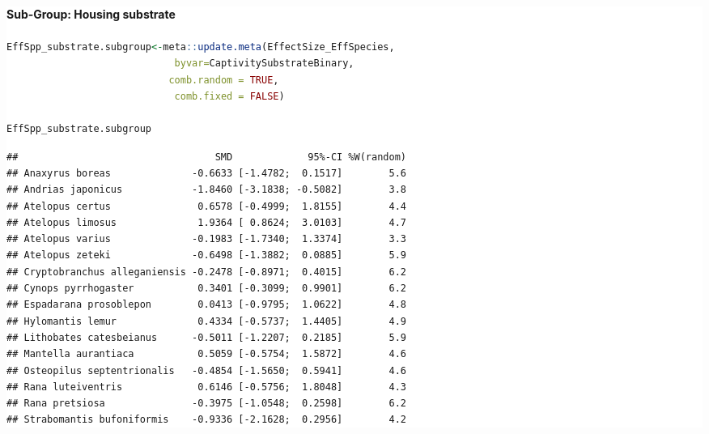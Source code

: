 #### Sub-Group: Housing substrate

``` r
EffSpp_substrate.subgroup<-meta::update.meta(EffectSize_EffSpecies, 
                             byvar=CaptivitySubstrateBinary, 
                            comb.random = TRUE, 
                             comb.fixed = FALSE)

EffSpp_substrate.subgroup
```

    ##                                  SMD             95%-CI %W(random)
    ## Anaxyrus boreas              -0.6633 [-1.4782;  0.1517]        5.6
    ## Andrias japonicus            -1.8460 [-3.1838; -0.5082]        3.8
    ## Atelopus certus               0.6578 [-0.4999;  1.8155]        4.4
    ## Atelopus limosus              1.9364 [ 0.8624;  3.0103]        4.7
    ## Atelopus varius              -0.1983 [-1.7340;  1.3374]        3.3
    ## Atelopus zeteki              -0.6498 [-1.3882;  0.0885]        5.9
    ## Cryptobranchus alleganiensis -0.2478 [-0.8971;  0.4015]        6.2
    ## Cynops pyrrhogaster           0.3401 [-0.3099;  0.9901]        6.2
    ## Espadarana prosoblepon        0.0413 [-0.9795;  1.0622]        4.8
    ## Hylomantis lemur              0.4334 [-0.5737;  1.4405]        4.9
    ## Lithobates catesbeianus      -0.5011 [-1.2207;  0.2185]        5.9
    ## Mantella aurantiaca           0.5059 [-0.5754;  1.5872]        4.6
    ## Osteopilus septentrionalis   -0.4854 [-1.5650;  0.5941]        4.6
    ## Rana luteiventris             0.6146 [-0.5756;  1.8048]        4.3
    ## Rana pretsiosa               -0.3975 [-1.0548;  0.2598]        6.2
    ## Strabomantis bufoniformis    -0.9336 [-2.1628;  0.2956]        4.2